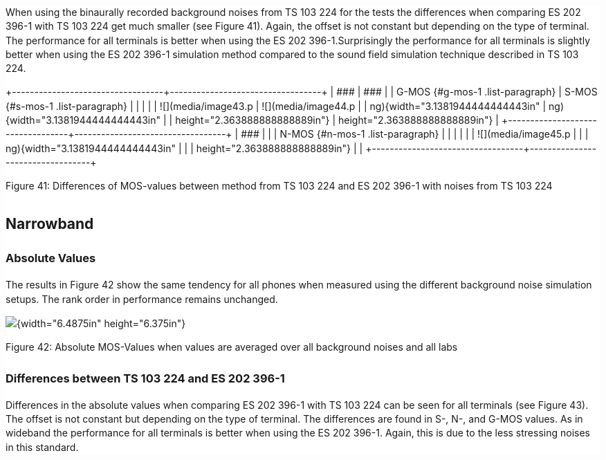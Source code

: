 When using the binaurally recorded background noises from TS 103 224 for
the tests the differences when comparing ES 202 396-1 with TS 103 224
get much smaller (see Figure 41). Again, the offset is not constant but
depending on the type of terminal. The performance for all terminals is
better when using the ES 202 396-1.Surprisingly the performance for all
terminals is slightly better when using the ES 202 396-1 simulation
method compared to the sound field simulation technique described in TS
103 224.

+----------------------------------+----------------------------------+
| ###                              | ###                              |
| G-MOS {#g-mos-1 .list-paragraph} | S-MOS {#s-mos-1 .list-paragraph} |
|                                  |                                  |
| ![](media/image43.p              | ![](media/image44.p              |
| ng){width="3.1381944444444443in" | ng){width="3.1381944444444443in" |
| height="2.363888888888889in"}    | height="2.363888888888889in"}    |
+----------------------------------+----------------------------------+
| ###                              |                                  |
| N-MOS {#n-mos-1 .list-paragraph} |                                  |
|                                  |                                  |
| ![](media/image45.p              |                                  |
| ng){width="3.1381944444444443in" |                                  |
| height="2.363888888888889in"}    |                                  |
+----------------------------------+----------------------------------+

Figure 41: Differences of MOS-values between method from TS 103 224 and
ES 202 396-1 with noises from TS 103 224

Narrowband
----------

### Absolute Values

The results in Figure 42 show the same tendency for all phones when
measured using the different background noise simulation setups. The
rank order in performance remains unchanged.

![](media/image46.png){width="6.4875in" height="6.375in"}

Figure 42: Absolute MOS-Values when values are averaged over all
background noises and all labs

### Differences between TS 103 224 and ES 202 396-1

Differences in the absolute values when comparing ES 202 396-1 with TS
103 224 can be seen for all terminals (see Figure 43). The offset is not
constant but depending on the type of terminal. The differences are
found in S-, N-, and G-MOS values. As in wideband the performance for
all terminals is better when using the ES 202 396-1. Again, this is due
to the less stressing noises in this standard.
